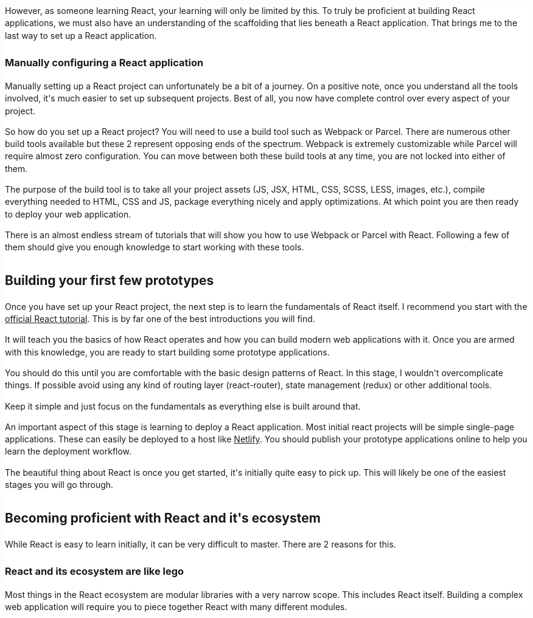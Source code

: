 However, as someone learning React, your learning will only be limited by this. To truly be proficient at building React applications, we must also have an understanding of the scaffolding that lies beneath a React application. That brings me to the last way to set up a React application.

### Manually configuring a React application

Manually setting up a React project can unfortunately be a bit of a journey. On a positive note, once you understand all the tools involved, it's much easier to set up subsequent projects. Best of all, you now have complete control over every aspect of your project.

So how do you set up a React project? You will need to use a build tool such as Webpack or Parcel. There are numerous other build tools available but these 2 represent opposing ends of the spectrum. Webpack is extremely customizable while Parcel will require almost zero configuration. You can move between both these build tools at any time, you are not locked into either of them.

The purpose of the build tool is to take all your project assets (JS, JSX, HTML, CSS, SCSS, LESS, images, etc.), compile everything needed to HTML, CSS and JS, package everything nicely and apply optimizations. At which point you are then ready to deploy your web application.

There is an almost endless stream of tutorials that will show you how to use Webpack or Parcel with React. Following a few of them should give you enough knowledge to start working with these tools.

## Building your first few prototypes

Once you have set up your React project, the next step is to learn the fundamentals of React itself. I recommend you start with the [official React tutorial](https://reactjs.org/docs/hello-world.html). This is by far one of the best introductions you will find.

It will teach you the basics of how React operates and how you can build modern web applications with it. Once you are armed with this knowledge, you are ready to start building some prototype applications. 

You should do this until you are comfortable with the basic design patterns of React. In this stage, I wouldn't overcomplicate things. If possible avoid using any kind of routing layer (react-router), state management (redux) or other additional tools.

Keep it simple and just focus on the fundamentals as everything else is built around that.

An important aspect of this stage is learning to deploy a React application. Most initial react projects will be simple single-page applications. These can easily be deployed to a host like [Netlify](https://www.netlify.com/). You should publish your prototype applications online to help you learn the deployment workflow.

The beautiful thing about React is once you get started, it's initially quite easy to pick up. This will likely be one of the easiest stages you will go through.

## Becoming proficient with React and it's ecosystem 

While React is easy to learn initially, it can be very difficult to master. There are 2 reasons for this. 

### React and its ecosystem are like lego

Most things in the React ecosystem are modular libraries with a very narrow scope. This includes React itself. Building a complex web application will require you to piece together React with many different modules.
